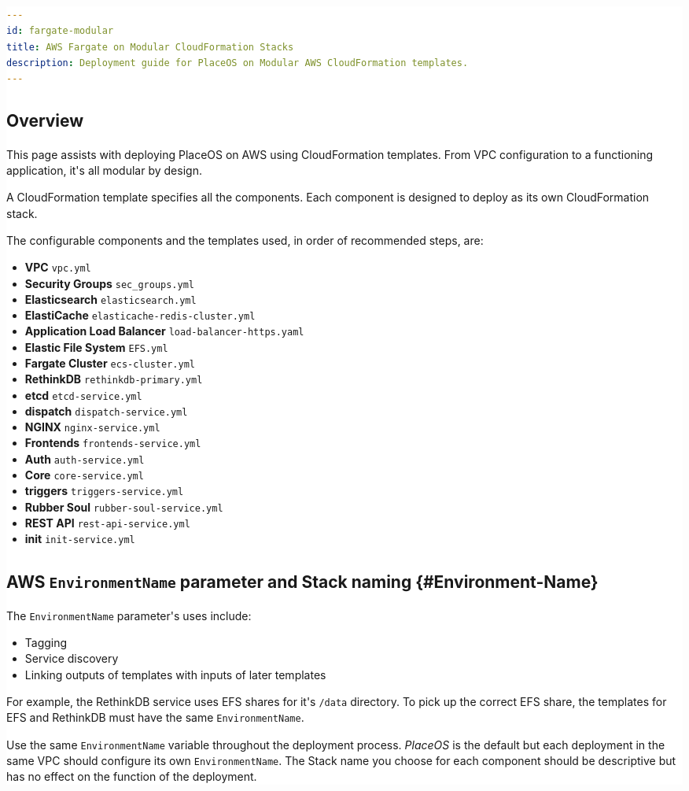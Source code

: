 ```yaml
---
id: fargate-modular
title: AWS Fargate on Modular CloudFormation Stacks
description: Deployment guide for PlaceOS on Modular AWS CloudFormation templates.
---
```




## Overview

This page assists with deploying PlaceOS on AWS using CloudFormation templates.
From VPC configuration to a functioning application, it's all modular by design.

A CloudFormation template specifies all the components.
Each component is designed to deploy as its own CloudFormation stack.

The configurable components and the templates used, in order of recommended steps, are:

- **VPC** `vpc.yml`
- **Security Groups** `sec_groups.yml`
- **Elasticsearch** `elasticsearch.yml`
- **ElastiCache** `elasticache-redis-cluster.yml`
- **Application Load Balancer** `load-balancer-https.yaml`
- **Elastic File System** `EFS.yml`
- **Fargate Cluster** `ecs-cluster.yml`
- **RethinkDB** `rethinkdb-primary.yml`
- **etcd** `etcd-service.yml`
- **dispatch** `dispatch-service.yml`
- **NGINX** `nginx-service.yml`
- **Frontends** `frontends-service.yml`
- **Auth** `auth-service.yml`
- **Core** `core-service.yml`
- **triggers** `triggers-service.yml`
- **Rubber Soul** `rubber-soul-service.yml`
- **REST API** `rest-api-service.yml`
- **init** `init-service.yml`

## AWS `EnvironmentName` parameter and Stack naming {#Environment-Name}
The `EnvironmentName` parameter's uses include: 

- Tagging 
- Service discovery 
- Linking outputs of templates with inputs of later templates

For example, the RethinkDB service uses EFS shares for it's `/data` directory. 
To pick up the correct EFS share, the templates for EFS and RethinkDB must have the same `EnvironmentName`.

Use the same `EnvironmentName` variable throughout the deployment process.
*PlaceOS* is the default but each deployment in the same VPC should configure its own `EnvironmentName`.
The Stack name you choose for each component should be descriptive but has no effect on the function of the deployment. 
